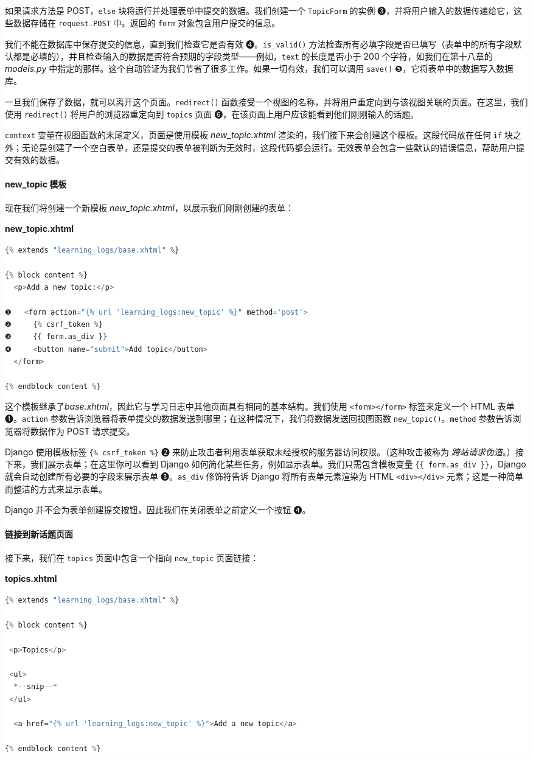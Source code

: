 如果请求方法是 POST，`else` 块将运行并处理表单中提交的数据。我们创建一个 `TopicForm` 的实例 ❸，并将用户输入的数据传递给它，这些数据存储在 `request.POST` 中。返回的 `form` 对象包含用户提交的信息。

我们不能在数据库中保存提交的信息，直到我们检查它是否有效 ❹。`is_valid()` 方法检查所有必填字段是否已填写（表单中的所有字段默认都是必填的），并且检查输入的数据是否符合预期的字段类型——例如，`text` 的长度是否小于 200 个字符，如我们在第十八章的 *models.py* 中指定的那样。这个自动验证为我们节省了很多工作。如果一切有效，我们可以调用 `save()` ❺，它将表单中的数据写入数据库。

一旦我们保存了数据，就可以离开这个页面。`redirect()` 函数接受一个视图的名称，并将用户重定向到与该视图关联的页面。在这里，我们使用 `redirect()` 将用户的浏览器重定向到 `topics` 页面 ❻，在该页面上用户应该能看到他们刚刚输入的话题。

`context` 变量在视图函数的末尾定义，页面是使用模板 *new_topic.xhtml* 渲染的，我们接下来会创建这个模板。这段代码放在任何 `if` 块之外；无论是创建了一个空白表单，还是提交的表单被判断为无效时，这段代码都会运行。无效表单会包含一些默认的错误信息，帮助用户提交有效的数据。

#### new_topic 模板

现在我们将创建一个新模板 *new_topic.xhtml*，以展示我们刚刚创建的表单：

**new_topic.xhtml**

```py
{% extends "learning_logs/base.xhtml" %}

{% block content %}
  <p>Add a new topic:</p>

❶   <form action="{% url 'learning_logs:new_topic' %}" method='post'>
❷     {% csrf_token %}
❸     {{ form.as_div }}
❹     <button name="submit">Add topic</button>
  </form>

{% endblock content %}
```

这个模板继承了*base.xhtml*，因此它与学习日志中其他页面具有相同的基本结构。我们使用 `<form></form>` 标签来定义一个 HTML 表单 ❶。`action` 参数告诉浏览器将表单提交的数据发送到哪里；在这种情况下，我们将数据发送回视图函数 `new_topic()`。`method` 参数告诉浏览器将数据作为 POST 请求提交。

Django 使用模板标签 `{% csrf_token %}` ❷ 来防止攻击者利用表单获取未经授权的服务器访问权限。（这种攻击被称为 *跨站请求伪造*。）接下来，我们展示表单；在这里你可以看到 Django 如何简化某些任务，例如显示表单。我们只需包含模板变量 `{{ form.as_div }}`，Django 就会自动创建所有必要的字段来展示表单 ❸。`as_div` 修饰符告诉 Django 将所有表单元素渲染为 HTML `<div></div>` 元素；这是一种简单而整洁的方式来显示表单。

Django 并不会为表单创建提交按钮，因此我们在关闭表单之前定义一个按钮 ❹。

#### 链接到新话题页面

接下来，我们在 `topics` 页面中包含一个指向 `new_topic` 页面链接：

**topics.xhtml**

```py
{% extends "learning_logs/base.xhtml" %}

{% block content %}

 <p>Topics</p>

 <ul>
  *--snip--*
 </ul>

  <a href="{% url 'learning_logs:new_topic' %}">Add a new topic</a>

{% endblock content %}
```
